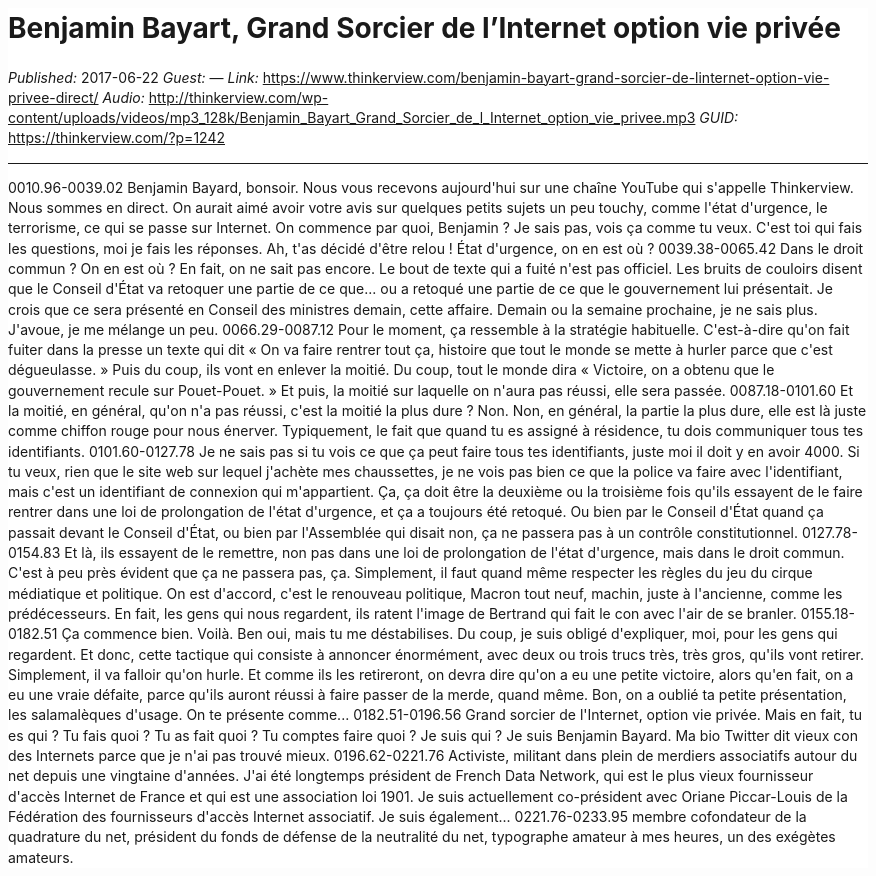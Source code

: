 # Benjamin Bayart, Grand Sorcier de l’Internet option vie privée

*Published:* 2017-06-22
*Guest:* —
*Link:* https://www.thinkerview.com/benjamin-bayart-grand-sorcier-de-linternet-option-vie-privee-direct/
*Audio:* http://thinkerview.com/wp-content/uploads/videos/mp3_128k/Benjamin_Bayart_Grand_Sorcier_de_l_Internet_option_vie_privee.mp3
*GUID:* https://thinkerview.com/?p=1242

---

0010.96-0039.02   Benjamin Bayard, bonsoir. Nous vous recevons aujourd'hui sur une chaîne YouTube qui s'appelle Thinkerview. Nous sommes en direct. On aurait aimé avoir votre avis sur quelques petits sujets un peu touchy, comme l'état d'urgence, le terrorisme, ce qui se passe sur Internet. On commence par quoi, Benjamin ? Je sais pas, vois ça comme tu veux. C'est toi qui fais les questions, moi je fais les réponses. Ah, t'as décidé d'être relou ! État d'urgence, on en est où ?
0039.38-0065.42   Dans le droit commun ? On en est où ? En fait, on ne sait pas encore. Le bout de texte qui a fuité n'est pas officiel. Les bruits de couloirs disent que le Conseil d'État va retoquer une partie de ce que... ou a retoqué une partie de ce que le gouvernement lui présentait. Je crois que ce sera présenté en Conseil des ministres demain, cette affaire. Demain ou la semaine prochaine, je ne sais plus. J'avoue, je me mélange un peu.
0066.29-0087.12   Pour le moment, ça ressemble à la stratégie habituelle. C'est-à-dire qu'on fait fuiter dans la presse un texte qui dit « On va faire rentrer tout ça, histoire que tout le monde se mette à hurler parce que c'est dégueulasse. » Puis du coup, ils vont en enlever la moitié. Du coup, tout le monde dira « Victoire, on a obtenu que le gouvernement recule sur Pouet-Pouet. » Et puis, la moitié sur laquelle on n'aura pas réussi, elle sera passée.
0087.18-0101.60   Et la moitié, en général, qu'on n'a pas réussi, c'est la moitié la plus dure ? Non. Non, en général, la partie la plus dure, elle est là juste comme chiffon rouge pour nous énerver. Typiquement, le fait que quand tu es assigné à résidence, tu dois communiquer tous tes identifiants.
0101.60-0127.78   Je ne sais pas si tu vois ce que ça peut faire tous tes identifiants, juste moi il doit y en avoir 4000. Si tu veux, rien que le site web sur lequel j'achète mes chaussettes, je ne vois pas bien ce que la police va faire avec l'identifiant, mais c'est un identifiant de connexion qui m'appartient. Ça, ça doit être la deuxième ou la troisième fois qu'ils essayent de le faire rentrer dans une loi de prolongation de l'état d'urgence, et ça a toujours été retoqué. Ou bien par le Conseil d'État quand ça passait devant le Conseil d'État, ou bien par l'Assemblée qui disait non, ça ne passera pas à un contrôle constitutionnel.
0127.78-0154.83   Et là, ils essayent de le remettre, non pas dans une loi de prolongation de l'état d'urgence, mais dans le droit commun. C'est à peu près évident que ça ne passera pas, ça. Simplement, il faut quand même respecter les règles du jeu du cirque médiatique et politique. On est d'accord, c'est le renouveau politique, Macron tout neuf, machin, juste à l'ancienne, comme les prédécesseurs. En fait, les gens qui nous regardent, ils ratent l'image de Bertrand qui fait le con avec l'air de se branler.
0155.18-0182.51   Ça commence bien. Voilà. Ben oui, mais tu me déstabilises. Du coup, je suis obligé d'expliquer, moi, pour les gens qui regardent. Et donc, cette tactique qui consiste à annoncer énormément, avec deux ou trois trucs très, très gros, qu'ils vont retirer. Simplement, il va falloir qu'on hurle. Et comme ils les retireront, on devra dire qu'on a eu une petite victoire, alors qu'en fait, on a eu une vraie défaite, parce qu'ils auront réussi à faire passer de la merde, quand même. Bon, on a oublié ta petite présentation, les salamalèques d'usage. On te présente comme...
0182.51-0196.56   Grand sorcier de l'Internet, option vie privée. Mais en fait, tu es qui ? Tu fais quoi ? Tu as fait quoi ? Tu comptes faire quoi ? Je suis qui ? Je suis Benjamin Bayard. Ma bio Twitter dit vieux con des Internets parce que je n'ai pas trouvé mieux.
0196.62-0221.76   Activiste, militant dans plein de merdiers associatifs autour du net depuis une vingtaine d'années. J'ai été longtemps président de French Data Network, qui est le plus vieux fournisseur d'accès Internet de France et qui est une association loi 1901. Je suis actuellement co-président avec Oriane Piccar-Louis de la Fédération des fournisseurs d'accès Internet associatif. Je suis également...
0221.76-0233.95   membre cofondateur de la quadrature du net, président du fonds de défense de la neutralité du net, typographe amateur à mes heures, un des exégètes amateurs.